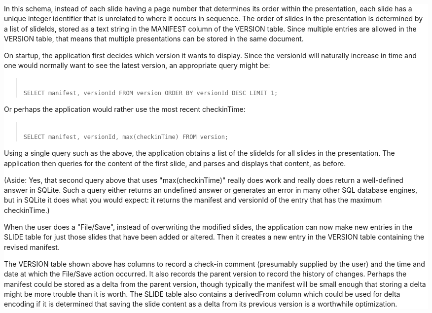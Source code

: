 > ```



In this schema, instead of each slide having a page number that determines
its order within the presentation, each slide has a unique
integer identifier that is unrelated to where it occurs in sequence.
The order of slides in the presentation is determined by a list of
slideIds, stored as a text string in the MANIFEST column of the VERSION
table.
Since multiple entries are allowed in the VERSION table, that means that
multiple presentations can be stored in the same document.


On startup, the application first decides which version it
wants to display. Since the versionId will naturally increase in time
and one would normally want to see the latest version, an appropriate
query might be:


> ```
> 
> SELECT manifest, versionId FROM version ORDER BY versionId DESC LIMIT 1;
> 
> ```



Or perhaps the application would rather use the
most recent checkinTime:


> ```
> 
> SELECT manifest, versionId, max(checkinTime) FROM version;
> 
> ```



Using a single query such as the above, the application obtains a list
of the slideIds for all slides in the presentation. The application then
queries for the content of the first slide, and parses and displays that
content, as before.

(Aside: Yes, that second query above that uses "max(checkinTime)"
really does work and really does return a well\-defined answer in SQLite.
Such a query either returns an undefined answer or generates an error
in many other SQL database engines, but in SQLite it does what you would 
expect: it returns the manifest and versionId of the entry that has the
maximum checkinTime.)

When the user does a "File/Save", instead of overwriting the modified
slides, the application can now make new entries in the SLIDE table for
just those slides that have been added or altered. Then it creates a
new entry in the VERSION table containing the revised manifest.

The VERSION table shown above has columns to record a check\-in comment
(presumably supplied by the user) and the time and date at which the File/Save
action occurred. It also records the parent version to record the history
of changes. Perhaps the manifest could be stored as a delta from the
parent version, though typically the manifest will be small enough that
storing a delta might be more trouble than it is worth. The SLIDE table
also contains a derivedFrom column which could be used for delta encoding
if it is determined that saving the slide content as a delta from its
previous version is a worthwhile optimization.
